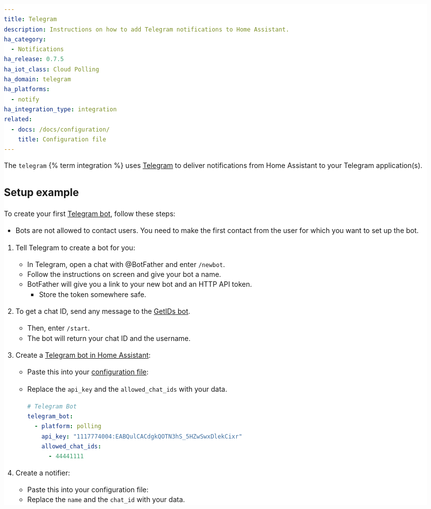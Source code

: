 ```yaml
---
title: Telegram
description: Instructions on how to add Telegram notifications to Home Assistant.
ha_category:
  - Notifications
ha_release: 0.7.5
ha_iot_class: Cloud Polling
ha_domain: telegram
ha_platforms:
  - notify
ha_integration_type: integration
related:
  - docs: /docs/configuration/
    title: Configuration file
---
```


The `telegram` {% term integration %} uses [Telegram](https://www.telegram.org) to deliver notifications from Home Assistant to your Telegram application(s).

## Setup example

To create your first [Telegram bot](https://core.telegram.org/bots#how-do-i-create-a-bot), follow these steps:

  - Bots are not allowed to contact users. You need to make the first contact from the user for which you want to set up the bot.

1. Tell Telegram to create a bot for you:
   - In Telegram, open a chat with @BotFather and enter `/newbot`.
   - Follow the instructions on screen and give your bot a name.
   - BotFather will give you a link to your new bot and an HTTP API token.
     - Store the token somewhere safe.
2. To get a chat ID, send any message to the [GetIDs bot](https://t.me/getidsbot).
   - Then, enter `/start`. 
   - The bot will return your chat ID and the username.
3. Create a [Telegram bot in Home Assistant](/integrations/telegram_bot):
   - Paste this into your [configuration file](/docs/configuration/):
   - Replace the `api_key` and the `allowed_chat_ids` with your data.
  
      ```yaml
      # Telegram Bot
      telegram_bot:
        - platform: polling
          api_key: "1117774004:EABQulCACdgkQOTN3hS_5HZwSwxDlekCixr"
          allowed_chat_ids:
            - 44441111
      ```

4. Create a notifier:
   - Paste this into your configuration file: 
   - Replace the `name` and the `chat_id` with your data.
  